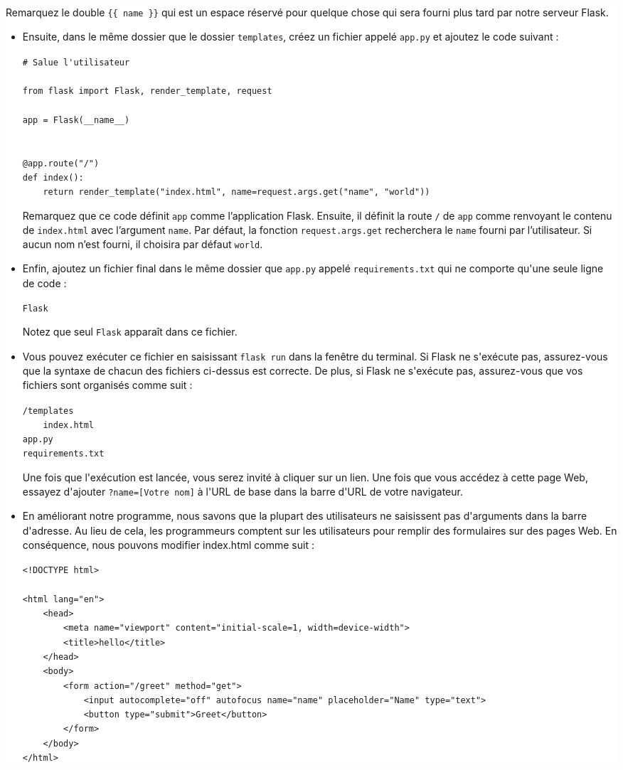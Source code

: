   Remarquez le double `{{ name }}` qui est un espace réservé pour quelque chose qui sera fourni plus tard par notre serveur Flask.

- Ensuite, dans le même dossier que le dossier `templates`, créez un fichier appelé `app.py` et ajoutez le code suivant :

      # Salue l'utilisateur

      from flask import Flask, render_template, request

      app = Flask(__name__)


      @app.route("/")
      def index():
          return render_template("index.html", name=request.args.get("name", "world"))

  Remarquez que ce code définit `app` comme l’application Flask. Ensuite, il définit la route `/` de `app` comme renvoyant le contenu de `index.html` avec l’argument `name`. Par défaut, la fonction `request.args.get` recherchera le `name` fourni par l’utilisateur. Si aucun nom n’est fourni, il choisira par défaut `world`.

- Enfin, ajoutez un fichier final dans le même dossier que `app.py` appelé `requirements.txt` qui ne comporte qu'une seule ligne de code :

      Flask

  Notez que seul `Flask` apparaît dans ce fichier.

- Vous pouvez exécuter ce fichier en saisissant `flask run` dans la fenêtre du terminal. Si Flask ne s'exécute pas, assurez-vous que la syntaxe de chacun des fichiers ci-dessus est correcte. De plus, si Flask ne s'exécute pas, assurez-vous que vos fichiers sont organisés comme suit :

      /templates
          index.html
      app.py
      requirements.txt

  Une fois que l'exécution est lancée, vous serez invité à cliquer sur un lien. Une fois que vous accédez à cette page Web, essayez d'ajouter `?name=[Votre nom]` à l'URL de base dans la barre d'URL de votre navigateur.

- En améliorant notre programme, nous savons que la plupart des utilisateurs ne saisissent pas d'arguments dans la barre d'adresse. Au lieu de cela, les programmeurs comptent sur les utilisateurs pour remplir des formulaires sur des pages Web. En conséquence, nous pouvons modifier index.html comme suit :

      <!DOCTYPE html>

      <html lang="en">
          <head>
              <meta name="viewport" content="initial-scale=1, width=device-width">
              <title>hello</title>
          </head>
          <body>
              <form action="/greet" method="get">
                  <input autocomplete="off" autofocus name="name" placeholder="Name" type="text">
                  <button type="submit">Greet</button>
              </form>
          </body>
      </html>
